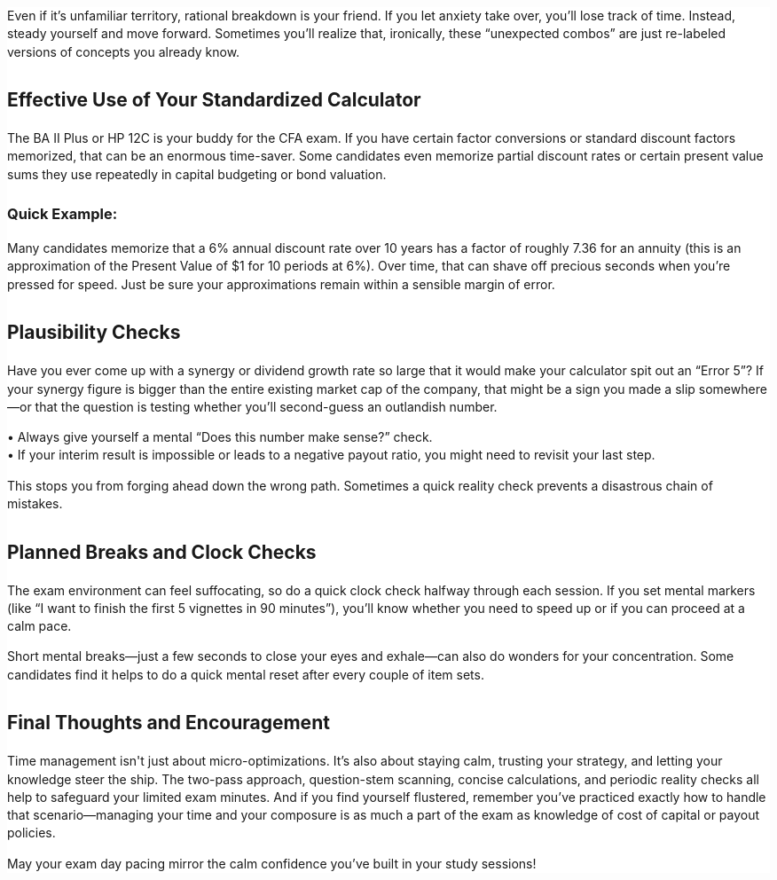 Even if it’s unfamiliar territory, rational breakdown is your friend. If you let anxiety take over, you’ll lose track of time. Instead, steady yourself and move forward. Sometimes you’ll realize that, ironically, these “unexpected combos” are just re-labeled versions of concepts you already know.

## Effective Use of Your Standardized Calculator

The BA II Plus or HP 12C is your buddy for the CFA exam. If you have certain factor conversions or standard discount factors memorized, that can be an enormous time-saver. Some candidates even memorize partial discount rates or certain present value sums they use repeatedly in capital budgeting or bond valuation.

### Quick Example: 
Many candidates memorize that a 6% annual discount rate over 10 years has a factor of roughly 7.36 for an annuity (this is an approximation of the Present Value of $1 for 10 periods at 6%). Over time, that can shave off precious seconds when you’re pressed for speed. Just be sure your approximations remain within a sensible margin of error.

## Plausibility Checks

Have you ever come up with a synergy or dividend growth rate so large that it would make your calculator spit out an “Error 5”? If your synergy figure is bigger than the entire existing market cap of the company, that might be a sign you made a slip somewhere—or that the question is testing whether you’ll second-guess an outlandish number.

• Always give yourself a mental “Does this number make sense?” check.  
• If your interim result is impossible or leads to a negative payout ratio, you might need to revisit your last step.  

This stops you from forging ahead down the wrong path. Sometimes a quick reality check prevents a disastrous chain of mistakes.

## Planned Breaks and Clock Checks

The exam environment can feel suffocating, so do a quick clock check halfway through each session. If you set mental markers (like “I want to finish the first 5 vignettes in 90 minutes”), you’ll know whether you need to speed up or if you can proceed at a calm pace. 

Short mental breaks—just a few seconds to close your eyes and exhale—can also do wonders for your concentration. Some candidates find it helps to do a quick mental reset after every couple of item sets.

## Final Thoughts and Encouragement

Time management isn't just about micro-optimizations. It’s also about staying calm, trusting your strategy, and letting your knowledge steer the ship. The two-pass approach, question-stem scanning, concise calculations, and periodic reality checks all help to safeguard your limited exam minutes. And if you find yourself flustered, remember you’ve practiced exactly how to handle that scenario—managing your time and your composure is as much a part of the exam as knowledge of cost of capital or payout policies.

May your exam day pacing mirror the calm confidence you’ve built in your study sessions!
